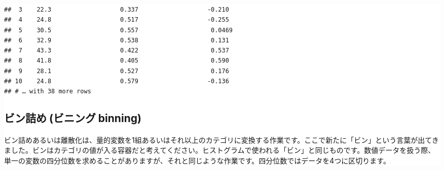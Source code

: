     ##  3    22.3                   0.337                   -0.210 
    ##  4    24.8                   0.517                   -0.255 
    ##  5    30.5                   0.557                    0.0469
    ##  6    32.9                   0.538                    0.131 
    ##  7    43.3                   0.422                    0.537 
    ##  8    41.8                   0.405                    0.590 
    ##  9    28.1                   0.527                    0.176 
    ## 10    24.8                   0.579                   -0.136 
    ## # … with 38 more rows

## ビン詰め (ビニング binning)

ビン詰めあるいは離散化は、量的変数を1組あるいはそれ以上のカテゴリに変換する作業です。ここで新たに「ビン」という言葉が出てきました。ビンはカテゴリの値が入る容器だと考えてください。ヒストグラムで使われる「ビン」と同じものです。数値データを扱う際、単一の変数の四分位数を求めることがありますが、それと同じような作業です。四分位数ではデータを4つに区切ります。
